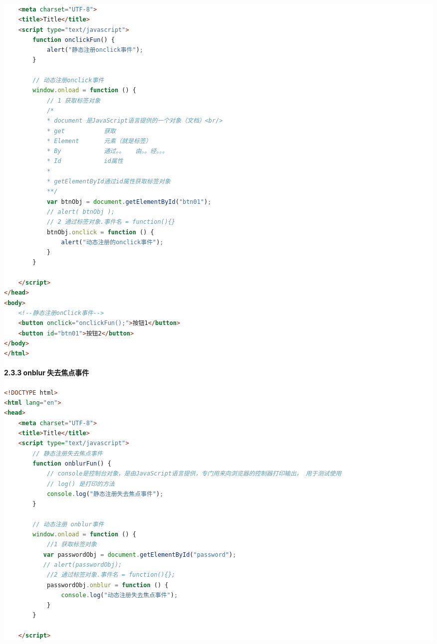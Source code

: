 ```html
    <meta charset="UTF-8">
    <title>Title</title>
    <script type="text/javascript">
        function onclickFun() {
            alert("静态注册onclick事件");
        }

        // 动态注册onclick事件
        window.onload = function () {
            // 1 获取标签对象
            /*
            * document 是JavaScript语言提供的一个对象（文档）<br/>
            * get           获取
            * Element       元素（就是标签）
            * By            通过。。   由。。经。。。
            * Id            id属性
            *
            * getElementById通过id属性获取标签对象
            **/
            var btnObj = document.getElementById("btn01");
            // alert( btnObj );
            // 2 通过标签对象.事件名 = function(){}
            btnObj.onclick = function () {
                alert("动态注册的onclick事件");
            }
        }

    </script>
</head>
<body>
    <!--静态注册onClick事件-->
    <button onclick="onclickFun();">按钮1</button>
    <button id="btn01">按钮2</button>
</body>
</html>
```
#### 2.3.3 onblur 失去焦点事件
```html
<!DOCTYPE html>
<html lang="en">
<head>
    <meta charset="UTF-8">
    <title>Title</title>
    <script type="text/javascript">
        // 静态注册失去焦点事件
        function onblurFun() {
            // console是控制台对象，是由JavaScript语言提供，专门用来向浏览器的控制器打印输出， 用于测试使用
            // log() 是打印的方法
            console.log("静态注册失去焦点事件");
        }

        // 动态注册 onblur事件
        window.onload = function () {
            //1 获取标签对象
           var passwordObj = document.getElementById("password");
           // alert(passwordObj);
            //2 通过标签对象.事件名 = function(){};
            passwordObj.onblur = function () {
                console.log("动态注册失去焦点事件");
            }
        }

    </script>
```